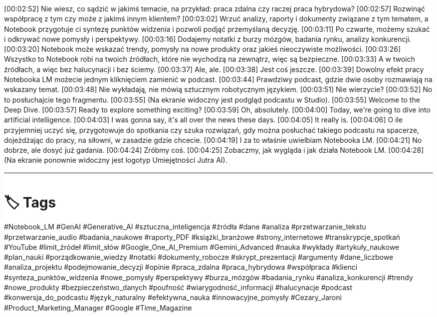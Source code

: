 [00:02:52] Nie wiesz, co sądzić w jakimś temacie, na przykład: praca zdalna czy raczej praca hybrydowa?
[00:02:57] Rozwinąć współpracę z tym czy może z jakimś innym klientem?
[00:03:02] Wrzuć analizy, raporty i dokumenty związane z tym tematem, a Notebook przygotuje ci syntezę punktów widzenia i pozwoli podjąć przemyślaną decyzję.
[00:03:11] Po czwarte, możemy szukać i odkrywać nowe pomysły i perspektywy.
[00:03:16] Dodajemy notatki z burzy mózgów, badania rynku, analizy konkurencji.
[00:03:20] Notebook może wskazać trendy, pomysły na nowe produkty oraz jakieś nieoczywiste możliwości.
[00:03:26] Wszystko to Notebook robi na twoich źródłach, które nie wychodzą na zewnątrz, więc są bezpieczne.
[00:03:33] A w twoich źródłach, a więc bez halucynacji i bez ściemy.
[00:03:37] Ale, ale.
[00:03:38] Jest coś jeszcze.
[00:03:39] Dowolny efekt pracy Notebooka LM możecie jednym kliknięciem zamienić w podcast.
[00:03:44] Prawdziwy podcast, gdzie dwie osoby rozmawiają na wskazany temat.
[00:03:48] Nie wykładają, nie mówią sztucznym robotycznym językiem.
[00:03:51] Nie wierzycie?
[00:03:52] No to posłuchajcie tego fragmentu.
[00:03:55] (Na ekranie widoczny jest podgląd podcastu w Studio).
[00:03:55] Welcome to the Deep Dive.
[00:03:57] Ready to explore something exciting?
[00:03:59] Oh, absolutely.
[00:04:00] Today, we're going to dive into artificial intelligence.
[00:04:03] I was gonna say, it's all over the news these days.
[00:04:05] It really is.
[00:04:06] O ile przyjemniej uczyć się, przygotowuje do spotkania czy szuka rozwiązań, gdy można posłuchać takiego podcastu na spacerze, dojeżdżając do pracy, na siłowni, w zasadzie gdzie chcecie.
[00:04:19] I za to właśnie uwielbiam Notebooka LM.
[00:04:21] No dobrze, ale dosyć już gadania.
[00:04:24] Zróbmy coś.
[00:04:25] Zobaczmy, jak wygląda i jak działa Notebook LM.
[00:04:28] (Na ekranie ponownie widoczny jest logotyp Umiejętności Jutra AI).

___
# 🏷️ Tags
#Notebook_LM #GenAI #Generative_AI #sztuczna_inteligencja #źródła #dane #analiza #przetwarzanie_tekstu #przetwarzanie_audio #badania_naukowe #raporty_PDF #książki_branżowe #strony_internetowe #transkrypcje_spotkań #YouTube #limit_źródeł #limit_słów #Google_One_AI_Premium #Gemini_Advanced #nauka #wykłady #artykuły_naukowe #plan_nauki #porządkowanie_wiedzy #notatki #dokumenty_robocze #skrypt_prezentacji #argumenty #dane_liczbowe #analiza_projektu #podejmowanie_decyzji #opinie #praca_zdalna #praca_hybrydowa #współpraca #klienci #synteza_punktów_widzenia #nowe_pomysły #perspektywy #burza_mózgów #badania_rynku #analiza_konkurencji #trendy #nowe_produkty #bezpieczeństwo_danych #poufność #wiarygodność_informacji #halucynacje #podcast #konwersja_do_podcastu #język_naturalny #efektywna_nauka #innowacyjne_pomysły #Cezary_Jaroni #Product_Marketing_Manager #Google #Time_Magazine
